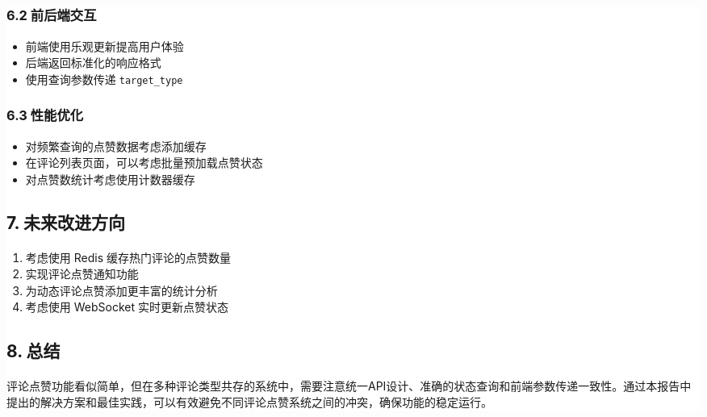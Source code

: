 ### 6.2 前后端交互

- 前端使用乐观更新提高用户体验
- 后端返回标准化的响应格式
- 使用查询参数传递 `target_type`

### 6.3 性能优化

- 对频繁查询的点赞数据考虑添加缓存
- 在评论列表页面，可以考虑批量预加载点赞状态
- 对点赞数统计考虑使用计数器缓存

## 7. 未来改进方向

1. 考虑使用 Redis 缓存热门评论的点赞数量
2. 实现评论点赞通知功能
3. 为动态评论点赞添加更丰富的统计分析
4. 考虑使用 WebSocket 实时更新点赞状态

## 8. 总结

评论点赞功能看似简单，但在多种评论类型共存的系统中，需要注意统一API设计、准确的状态查询和前端参数传递一致性。通过本报告中提出的解决方案和最佳实践，可以有效避免不同评论点赞系统之间的冲突，确保功能的稳定运行。 
